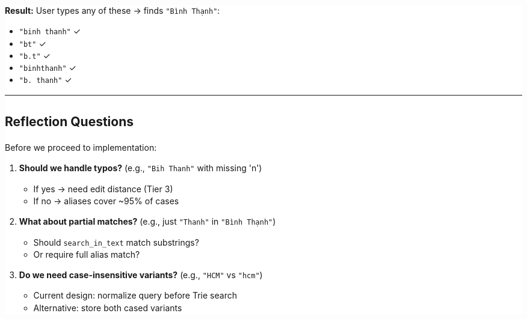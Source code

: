 **Result:** User types any of these → finds `"Bình Thạnh"`:
- `"binh thanh"` ✓
- `"bt"` ✓
- `"b.t"` ✓
- `"binhthanh"` ✓
- `"b. thanh"` ✓

---

## **Reflection Questions**

Before we proceed to implementation:

1. **Should we handle typos?** (e.g., `"Bih Thanh"` with missing 'n')
   - If yes → need edit distance (Tier 3)
   - If no → aliases cover ~95% of cases

2. **What about partial matches?** (e.g., just `"Thanh"` in `"Bình Thạnh"`)
   - Should `search_in_text` match substrings?
   - Or require full alias match?

3. **Do we need case-insensitive variants?** (e.g., `"HCM"` vs `"hcm"`)
   - Current design: normalize query before Trie search
   - Alternative: store both cased variants
